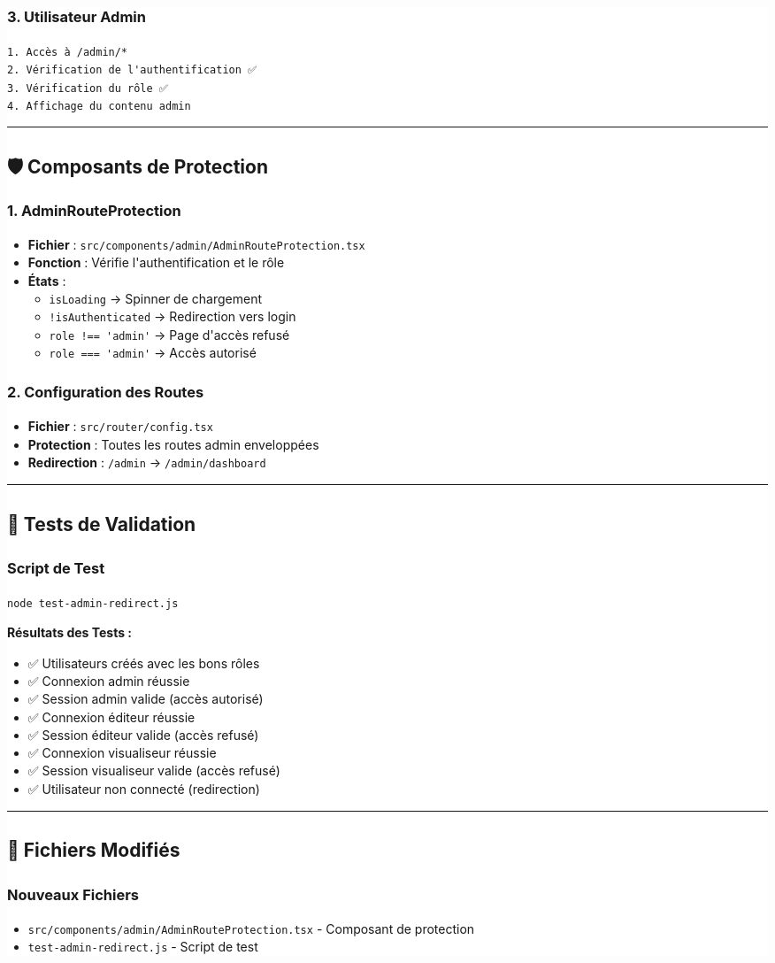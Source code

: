 ### **3. Utilisateur Admin**
```
1. Accès à /admin/*
2. Vérification de l'authentification ✅
3. Vérification du rôle ✅
4. Affichage du contenu admin
```

---

## 🛡️ **Composants de Protection**

### **1. AdminRouteProtection**
- **Fichier** : `src/components/admin/AdminRouteProtection.tsx`
- **Fonction** : Vérifie l'authentification et le rôle
- **États** :
  - `isLoading` → Spinner de chargement
  - `!isAuthenticated` → Redirection vers login
  - `role !== 'admin'` → Page d'accès refusé
  - `role === 'admin'` → Accès autorisé

### **2. Configuration des Routes**
- **Fichier** : `src/router/config.tsx`
- **Protection** : Toutes les routes admin enveloppées
- **Redirection** : `/admin` → `/admin/dashboard`

---

## 🧪 **Tests de Validation**

### **Script de Test**
```bash
node test-admin-redirect.js
```

**Résultats des Tests :**
- ✅ Utilisateurs créés avec les bons rôles
- ✅ Connexion admin réussie
- ✅ Session admin valide (accès autorisé)
- ✅ Connexion éditeur réussie
- ✅ Session éditeur valide (accès refusé)
- ✅ Connexion visualiseur réussie
- ✅ Session visualiseur valide (accès refusé)
- ✅ Utilisateur non connecté (redirection)

---

## 📁 **Fichiers Modifiés**

### **Nouveaux Fichiers**
- `src/components/admin/AdminRouteProtection.tsx` - Composant de protection
- `test-admin-redirect.js` - Script de test
